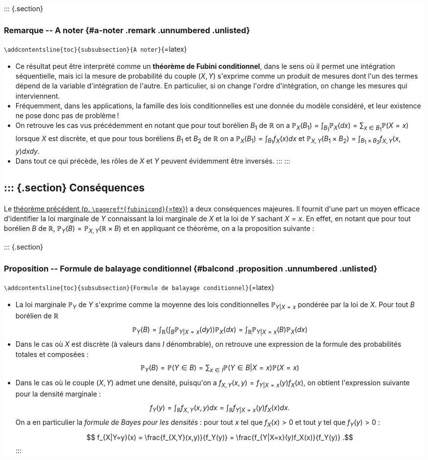 ::: {.section}
### Remarque -- A noter {#a-noter .remark .unnumbered .unlisted}

`\addcontentsline{toc}{subsubsection}{A noter}`{=latex}

-   Ce résultat peut être interprété comme un **théorème de Fubini
    conditionnel**, dans le sens où il permet une intégration
    séquentielle, mais ici la mesure de probabilité du couple $(X,Y)$
    s'exprime comme un produit de mesures dont l'un des termes dépend de
    la variable d'intégration de l'autre. En particulier, si on change
    l'ordre d'intégration, on change les mesures qui interviennent.
-   Fréquemment, dans les applications, la famille des lois
    conditionnelles est une donnée du modèle considéré, et leur
    existence ne pose donc pas de problème !
-   On retrouve les cas vus précédemment en notant que pour tout
    borélien $B_1$ de $\mathbb{R}$ on a
    $\mathbb{P}_X(B_1) = \int_{B_1}\mathbb{P}_X(dx) = \sum_{x \in B_1} \mathbb{P}(X=x)$
    lorsque $X$ est discrète, et que pour tous boréliens $B_1$ et $B_2$
    de $\mathbb{R}$ on a $\mathbb{P}_X(B_1) = \int_{B_1} f_X(x)dx$ et
    $\mathbb{P}_{X,Y}(B_1 \times B_2) = \int_{B_1 \times B_2}f_{X,Y}(x,y) dx dy$.
-   Dans tout ce qui précède, les rôles de $X$ et $Y$ peuvent évidemment
    être inversés.
:::
:::

::: {.section}
Conséquences
------------

Le [théorème précédent (p. `\pageref*{fubinicond}`{=tex})](#fubinicond)
a deux conséquences majeures. Il fournit d'une part un moyen efficace
d'identifier la loi marginale de $Y$ connaissant la loi marginale de $X$
et la loi de $Y$ sachant $X = x$. En effet, en notant que pour tout
borélien $B$ de $\mathbb{R}$,
$\mathbb{P}_Y(B) = \mathbb{P}_{X,Y}(\mathbb{R}\times B)$ et en
appliquant ce théorème, on a la proposition suivante :

::: {.section}
### Proposition -- Formule de balayage conditionnel {#balcond .proposition .unnumbered .unlisted}

`\addcontentsline{toc}{subsubsection}{Formule de balayage conditionnel}`{=latex}

-   La loi marginale $\mathbb{P}_Y$ de $Y$ s'exprime comme la moyenne
    des lois conditionnelles $\mathbb{P}_{Y|X=x}$ pondérée par la loi de
    $X$. Pour tout $B$ borélien de $\mathbb{R}$
    $$\mathbb{P}_Y(B) = \int_\mathbb{R}\left( \int_{B} \mathbb{P}_{Y|X=x}(dy) \right) \mathbb{P}_X(dx) = \int_\mathbb{R}\mathbb{P}_{Y|X=x}(B) \mathbb{P}_X(dx)$$
-   Dans le cas où $X$ est discrète (à valeurs dans $I$ dénombrable), on
    retrouve une expression de la formule des probabilités totales et
    composées :
    $$\mathbb{P}_Y(B) = \mathbb{P}(Y\in B) = \sum_{x \in I} \mathbb{P}(Y \in B | X = x)\mathbb{P}(X=x)$$
-   Dans le cas où le couple $(X,Y)$ admet une densité, puisqu'on a
    $f_{X,Y}(x,y) = f_{Y | X=x}(y)f_X(x)$, on obtient l'expression
    suivante pour la densité marginale :
    $$f_Y(y) = \int_\mathbb{R}f_{X,Y}(x,y)dx = \int_\mathbb{R}f_{Y | X=x}(y)f_X(x) dx.$$
    On a en particulier la *formule de Bayes pour les densités* : pour
    tout $x$ tel que $f_X(x) > 0$ et tout $y$ tel que $f_Y(y) > 0$ :
    $$ f_{X|Y=y}(x) = \frac{f_{X,Y}(x,y)}{f_Y(y)} = \frac{f_{Y|X=x}(y)f_X(x)}{f_Y(y)} .$$
:::
